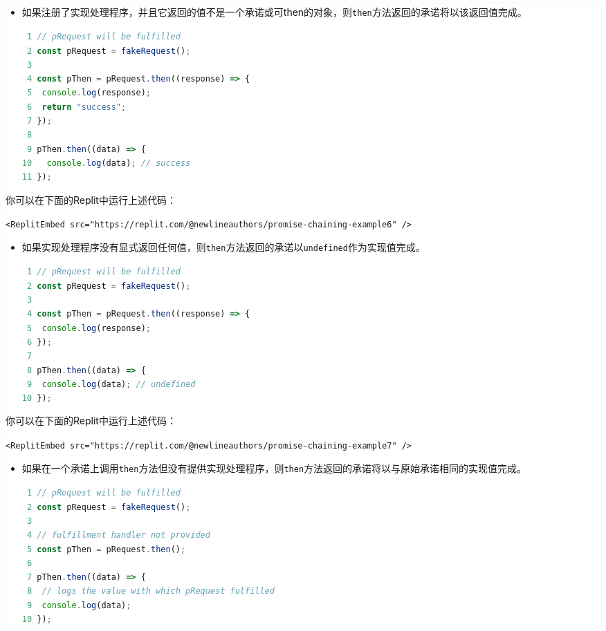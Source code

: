 +   如果注册了实现处理程序，并且它返回的值不是一个承诺或可then的对象，则`then`方法返回的承诺将以该返回值完成。

    ```js
     1 // pRequest will be fulfilled
     2 const pRequest = fakeRequest();
     3 
     4 const pThen = pRequest.then((response) => {
     5  console.log(response);
     6  return "success";
     7 });
     8 
     9 pThen.then((data) => {
    10   console.log(data); // success
    11 });

    ```

你可以在下面的Replit中运行上述代码：

`<ReplitEmbed src="https://replit.com/@newlineauthors/promise-chaining-example6" />`

+   如果实现处理程序没有显式返回任何值，则`then`方法返回的承诺以`undefined`作为实现值完成。

    ```js
     1 // pRequest will be fulfilled
     2 const pRequest = fakeRequest();
     3 
     4 const pThen = pRequest.then((response) => {
     5  console.log(response);
     6 });
     7 
     8 pThen.then((data) => {
     9  console.log(data); // undefined
    10 });

    ```

你可以在下面的Replit中运行上述代码：

`<ReplitEmbed src="https://replit.com/@newlineauthors/promise-chaining-example7" />`

+   如果在一个承诺上调用`then`方法但没有提供实现处理程序，则`then`方法返回的承诺将以与原始承诺相同的实现值完成。

    ```js
     1 // pRequest will be fulfilled
     2 const pRequest = fakeRequest();
     3 
     4 // fulfillment handler not provided
     5 const pThen = pRequest.then();
     6 
     7 pThen.then((data) => {
     8  // logs the value with which pRequest fulfilled
     9  console.log(data);
    10 });

    ```
